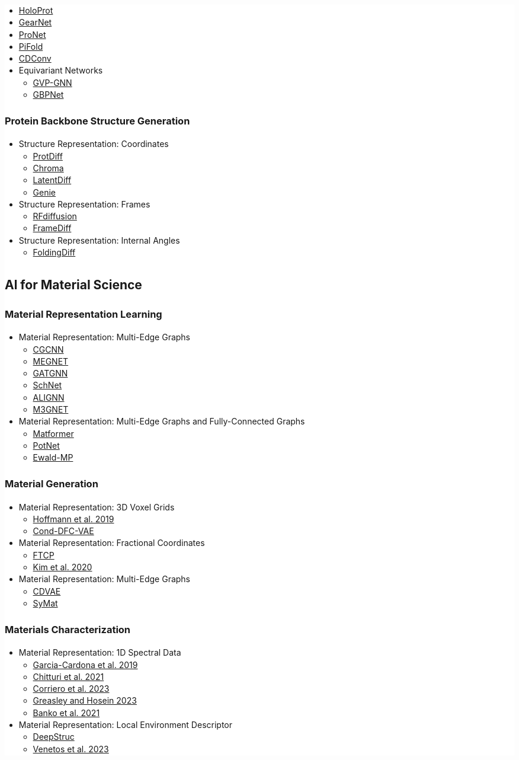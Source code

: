   - [HoloProt](https://openreview.net/forum?id=-xEk43f_EO6)
  - [GearNet](https://openreview.net/forum?id=to3qCB3tOh9)
  - [ProNet](https://openreview.net/forum?id=9X-hgLDLYkQ)
  - [PiFold](https://openreview.net/forum?id=oMsN9TYwJ0j)
  - [CDConv](https://openreview.net/forum?id=P5Z-Zl9XJ7)
- Equivariant Networks
  - [GVP-GNN](https://openreview.net/forum?id=1YLJDvSx6J4)
  - [GBPNet](https://dl.acm.org/doi/abs/10.1145/3534678.3539441)
### Protein Backbone Structure Generation
- Structure Representation: Coordinates
  - [ProtDiff](https://arxiv.org/abs/2206.04119)
  - [Chroma](https://www.biorxiv.org/content/10.1101/2022.12.01.518682v1)
  - [LatentDiff](https://arxiv.org/abs/2305.04120)
  - [Genie](https://arxiv.org/abs/2301.12485)
- Structure Representation: Frames
  - [RFdiffusion](https://www.biorxiv.org/content/10.1101/2022.12.09.519842v1)
  - [FrameDiff](https://arxiv.org/abs/2302.02277)
- Structure Representation: Internal Angles
  - [FoldingDiff](https://arxiv.org/abs/2209.15611)
## Al for Material Science
### Material Representation Learning
- Material Representation: Multi-Edge Graphs
  - [CGCNN](https://link.aps.org/doi/10.1103/PhysRevLett.120.145301)
  - [MEGNET](https://arxiv.org/abs/1812.05055)
  - [GATGNN](https://arxiv.org/abs/2003.13379)
  - [SchNet](https://arxiv.org/abs/1706.08566)
  - [ALIGNN](https://www.nature.com/articles/s41524-021-00650-1)
  - [M3GNET](https://www.nature.com/articles/s43588-022-00349-3)
- Material Representation: Multi-Edge Graphs and Fully-Connected Graphs
  - [Matformer](https://openreview.net/forum?id=pqCT3L-BU9T&)
  - [PotNet](https://arxiv.org/abs/2306.10045)
  - [Ewald-MP](https://arxiv.org/abs/2303.04791)

### Material Generation
- Material Representation: 3D Voxel Grids
  - [Hoffmann et al. 2019](https://arxiv.org/abs/1909.00949)
  - [Cond-DFC-VAE](https://pubs.acs.org/doi/10.1021/acs.jcim.0c00464)
- Material Representation: Fractional Coordinates
  - [FTCP](https://arxiv.org/abs/2005.07609)
  - [Kim et al. 2020](https://pubs.acs.org/doi/10.1021/acscentsci.0c00426)
- Material Representation: Multi-Edge Graphs
  - [CDVAE](https://openreview.net/pdf?id=03RLpj-tc_)
  - [SyMat](https://arxiv.org/abs/2307.02707)

### Materials Characterization
- Material Representation: 1D Spectral Data
  - [Garcia-Cardona et al. 2019](https://ieeexplore.ieee.org/document/9005968)
  - [Chitturi et al. 2021](https://journals.iucr.org/j/issues/2021/06/00/vb5020/)
  - [Corriero et al. 2023](https://onlinelibrary.wiley.com/iucr/doi/10.1107/S1600576723000596)
  - [Greasley and Hosein 2023](https://link.springer.com/article/10.1007/s10853-023-08343-4)
  - [Banko et al. 2021](https://arxiv.org/abs/2104.04392)
- Material Representation: Local Environment Descriptor
  - [DeepStruc](https://pubs.rsc.org/en/content/articlelanding/2023/dd/d2dd00086e)
  - [Venetos et al. 2023](https://pubs.acs.org/doi/10.1021/acs.jpca.2c07530)
